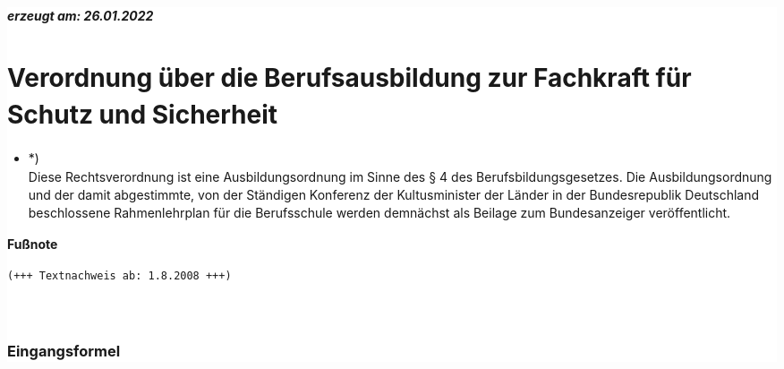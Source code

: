   

##### erzeugt am: 26.01.2022

</td>

</tr>

</table>

<span id="BJNR093200008.html"></span>

# Verordnung über die Berufsausbildung zur Fachkraft für Schutz und Sicherheit

<div>

<div class="jnhtml">

  - <span id="BJNR093200008.html#f771114_01"></span><span>\*)
    </span>  
    Diese Rechtsverordnung ist eine Ausbildungsordnung im Sinne des § 4
    des Berufsbildungsgesetzes. Die Ausbildungsordnung und der damit
    abgestimmte, von der Ständigen Konferenz der Kultusminister der
    Länder in der Bundesrepublik Deutschland beschlossene
    Rahmenlehrplan für die Berufsschule werden demnächst als Beilage zum
    Bundesanzeiger veröffentlicht.

</div>

</div>

<div>

  
**Fußnote**

<div class="jnhtml">

<div>

<div class="jurAbsatz">

  

``` 
(+++ Textnachweis ab: 1.8.2008 +++)

 
```

</div>

</div>

</div>

</div>

<span id="BJNR093200008BJNE000100000.html"></span>

### Eingangsformel  
